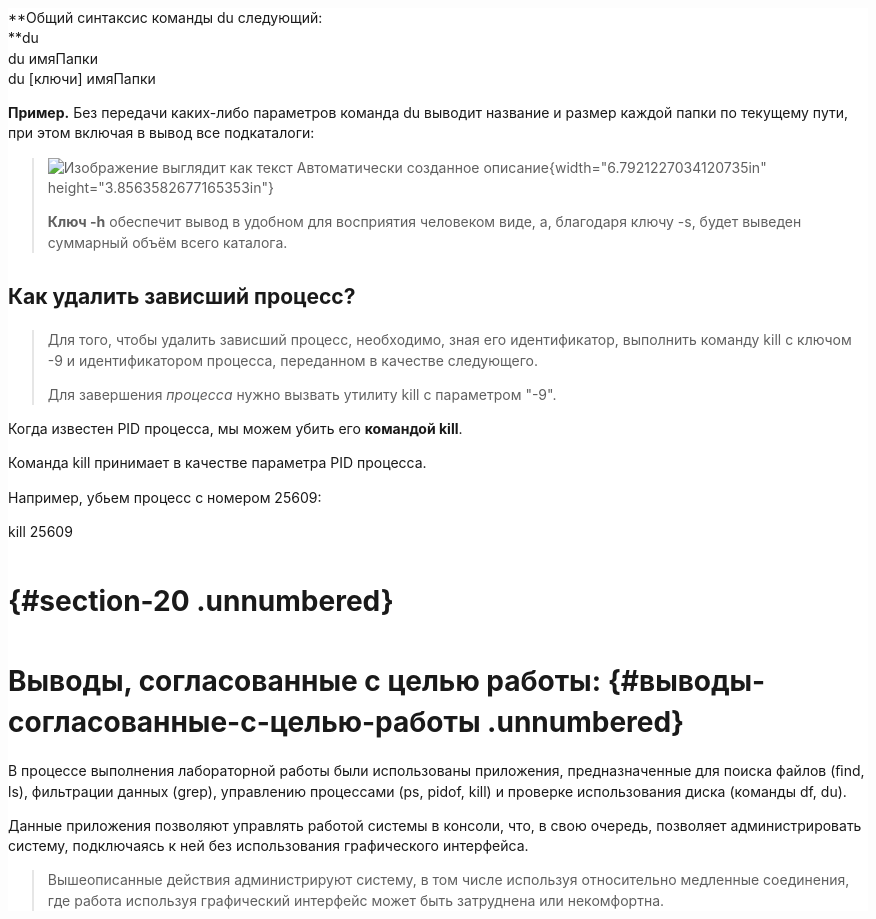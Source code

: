 **Общий синтаксис команды du следующий:\
**du\
du имяПапки\
du \[ключи\] имяПапки

**Пример.** Без передачи каких-либо параметров команда du выводит
название и размер каждой папки по текущему пути, при этом включая в
вывод все подкаталоги:

> ![Изображение выглядит как текст Автоматически созданное
> описание](media/image39.png){width="6.7921227034120735in"
> height="3.8563582677165353in"}
>
> **Ключ -h** обеспечит вывод в удобном для восприятия человеком виде,
> а, благодаря ключу -s, будет выведен суммарный объём всего каталога.

## **Как удалить зависший процесс?**

> Для того, чтобы удалить зависший процесс, необходимо, зная его
> идентификатор, выполнить команду kill с ключом -9 и идентификатором
> процесса, переданном в качестве следующего.
>
> Для завершения *процесса* нужно вызвать утилиту kill с параметром
> \"-9\". 

Когда известен PID процесса, мы можем убить его **командой kill**.

Команда kill принимает в качестве параметра PID процесса.

Например, убьем процесс с номером 25609:

kill 25609

#  {#section-20 .unnumbered}

# Выводы, согласованные с целью работы: {#выводы-согласованные-с-целью-работы .unnumbered}

В процессе выполнения лабораторной работы были использованы приложения,
предназначенные для поиска файлов (ﬁnd, ls), фильтрации данных (grep),
управлению процессами (ps, pidof, kill) и проверке использования диска
(команды df, du).

Данные приложения позволяют управлять работой системы в консоли, что, в
свою очередь, позволяет администрировать систему, подключаясь к ней без
использования графического интерфейса.

> Вышеописанные действия администрируют систему, в том числе используя
> относительно медленные соединения, где работа используя графический
> интерфейс может быть затруднена или некомфортна.
